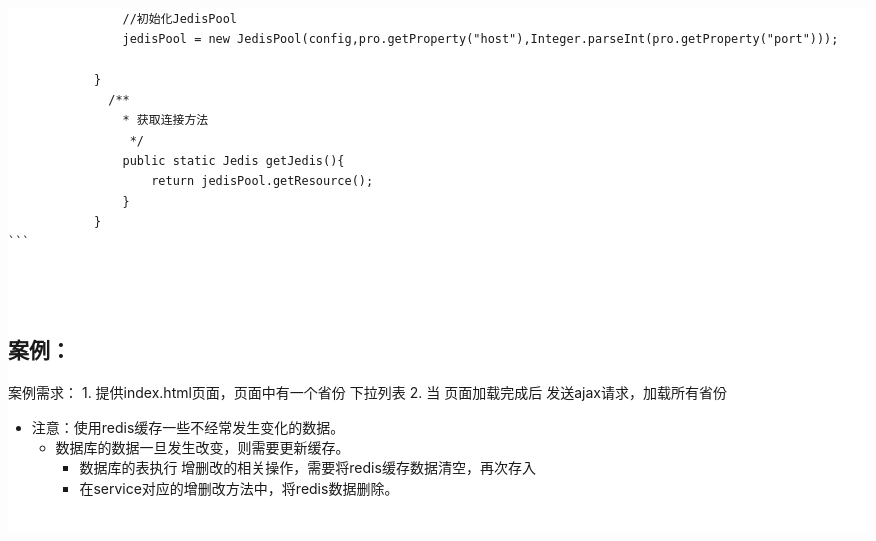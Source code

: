 			        //初始化JedisPool
			        jedisPool = new JedisPool(config,pro.getProperty("host"),Integer.parseInt(pro.getProperty("port")));
	
			    }
				  /**
	   				* 获取连接方法
	     		     */
	     		    public static Jedis getJedis(){
	     		        return jedisPool.getResource();
	     		    }
	     		}
	```


​	
​	




## 案例：
案例需求：
	1. 提供index.html页面，页面中有一个省份 下拉列表
	2. 当 页面加载完成后 发送ajax请求，加载所有省份

* 注意：使用redis缓存一些不经常发生变化的数据。
	* 数据库的数据一旦发生改变，则需要更新缓存。
		* 数据库的表执行 增删改的相关操作，需要将redis缓存数据清空，再次存入
		* 在service对应的增删改方法中，将redis数据删除。















​	